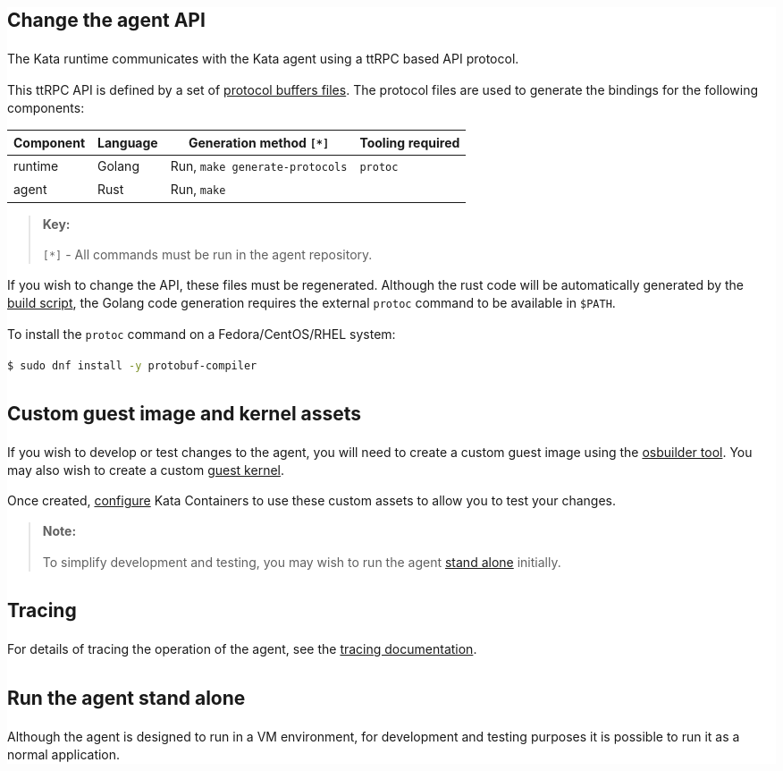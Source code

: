 ## Change the agent API

The Kata runtime communicates with the Kata agent using a ttRPC based API protocol.

This ttRPC API is defined by a set of [protocol buffers files](../libs/protocols/protos).
The protocol files are used to generate the bindings for the following components:

| Component | Language | Generation method `[*]` | Tooling required |
|-|-|-|-|
| runtime | Golang | Run, `make generate-protocols` | `protoc` |
| agent | Rust | Run, `make` |  |

> **Key:**
>
> `[*]` - All commands must be run in the agent repository.

If you wish to change the API, these files must be regenerated. Although the
rust code will be automatically generated by the
[build script](../libs/protocols/build.rs),
the Golang code generation requires the external `protoc` command to be
available in `$PATH`.

To install the `protoc` command on a Fedora/CentOS/RHEL system:

```bash
$ sudo dnf install -y protobuf-compiler
```

## Custom guest image and kernel assets

If you wish to develop or test changes to the agent, you will need to create a
custom guest image using the [osbuilder tool](../../tools/osbuilder). You
may also wish to create a custom [guest kernel](../../tools/packaging/kernel).

Once created, [configure](../runtime/README.md#configuration) Kata Containers to use
these custom assets to allow you to test your changes.

> **Note:**
>
> To simplify development and testing, you may wish to run the agent
> [stand alone](#run-the-agent-stand-alone) initially.

## Tracing

For details of tracing the operation of the agent, see the
[tracing documentation](/docs/tracing.md).

## Run the agent stand alone

Although the agent is designed to run in a VM environment, for development and
testing purposes it is possible to run it as a normal application.
